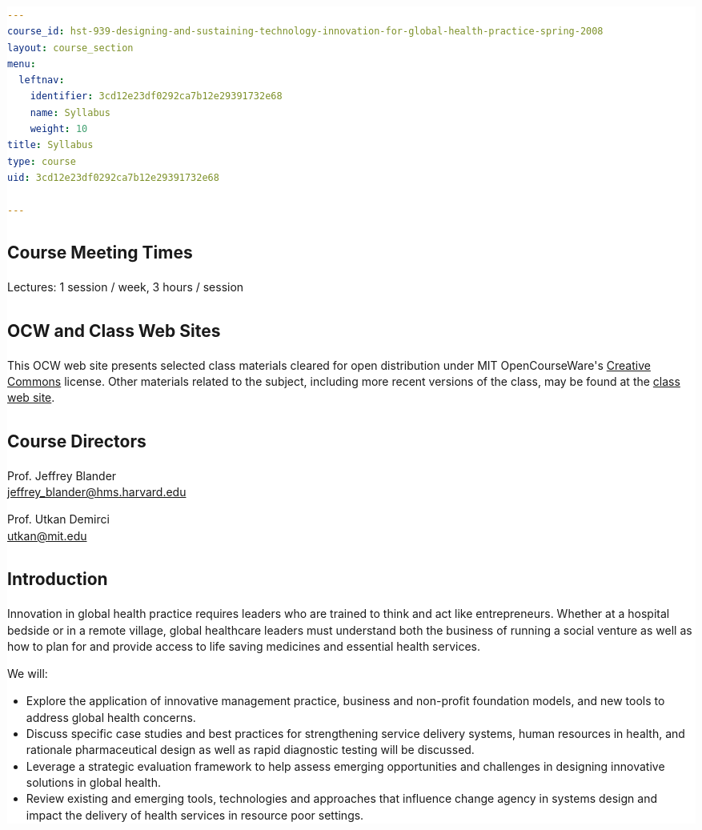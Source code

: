 ```yaml
---
course_id: hst-939-designing-and-sustaining-technology-innovation-for-global-health-practice-spring-2008
layout: course_section
menu:
  leftnav:
    identifier: 3cd12e23df0292ca7b12e29391732e68
    name: Syllabus
    weight: 10
title: Syllabus
type: course
uid: 3cd12e23df0292ca7b12e29391732e68

---
```


Course Meeting Times
--------------------

Lectures: 1 session / week, 3 hours / session

OCW and Class Web Sites
-----------------------

This OCW web site presents selected class materials cleared for open distribution under MIT OpenCourseWare's [Creative Commons](/terms/#cc) license. Other materials related to the subject, including more recent versions of the class, may be found at the [class web site](http://www.limsforum.com/courses/designing-and-sustaining-technology-innovation-for-global-health-practice-mit-hst939/).

Course Directors
----------------

Prof. Jeffrey Blander  
[jeffrey\_blander@hms.harvard.edu](mailto:jeffrey_blander@hms.harvard.edu)

Prof. Utkan Demirci  
[utkan@mit.edu](mailto:utkan@mit.edu)

Introduction
------------

Innovation in global health practice requires leaders who are trained to think and act like entrepreneurs. Whether at a hospital bedside or in a remote village, global healthcare leaders must understand both the business of running a social venture as well as how to plan for and provide access to life saving medicines and essential health services.

We will:

*   Explore the application of innovative management practice, business and non-profit foundation models, and new tools to address global health concerns.
*   Discuss specific case studies and best practices for strengthening service delivery systems, human resources in health, and rationale pharmaceutical design as well as rapid diagnostic testing will be discussed.
*   Leverage a strategic evaluation framework to help assess emerging opportunities and challenges in designing innovative solutions in global health.
*   Review existing and emerging tools, technologies and approaches that influence change agency in systems design and impact the delivery of health services in resource poor settings.
